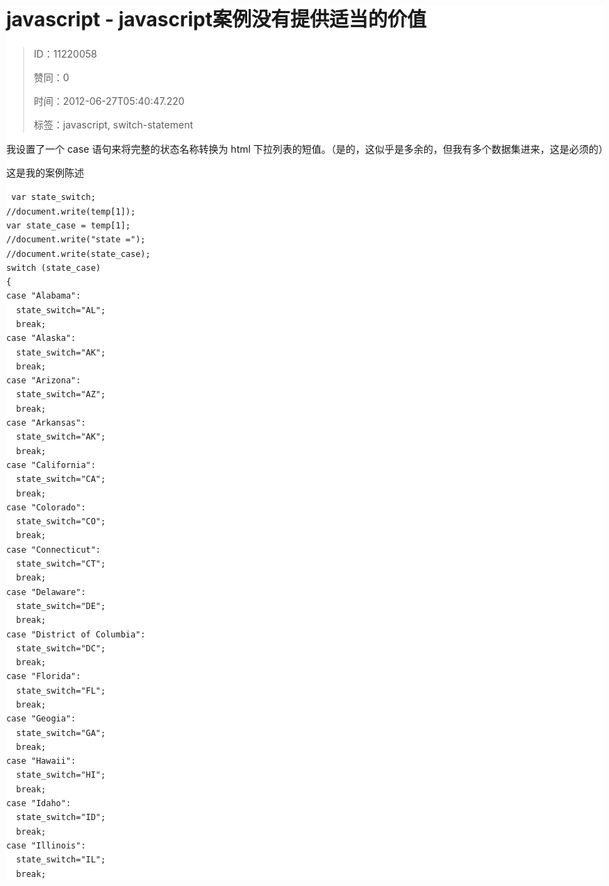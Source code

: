 # javascript - javascript案例没有提供适当的价值

> ID：11220058
> 
> 赞同：0
> 
> 时间：2012-06-27T05:40:47.220
> 
> 标签：javascript, switch-statement

我设置了一个 case 语句来将完整的状态名称转换为 html 下拉列表的短值。（是的，这似乎是多余的，但我有多个数据集进来，这是必须的）

这是我的案例陈述

```
 var state_switch;
//document.write(temp[1]);
var state_case = temp[1];
//document.write("state =");
//document.write(state_case);
switch (state_case)
{
case "Alabama":
  state_switch="AL"; 
  break;
case "Alaska":
  state_switch="AK"; 
  break;
case "Arizona":
  state_switch="AZ"; 
  break;
case "Arkansas":
  state_switch="AK";
  break;
case "California":
  state_switch="CA"; 
  break;
case "Colorado":
  state_switch="CO"; 
  break;
case "Connecticut":
  state_switch="CT";
  break;
case "Delaware":
  state_switch="DE";
  break;
case "District of Columbia":
  state_switch="DC"; 
  break;
case "Florida":
  state_switch="FL";
  break;
case "Geogia":
  state_switch="GA"; 
  break;
case "Hawaii":
  state_switch="HI"; 
  break;
case "Idaho":
  state_switch="ID"; 
  break;
case "Illinois":
  state_switch="IL"; 
  break;
```